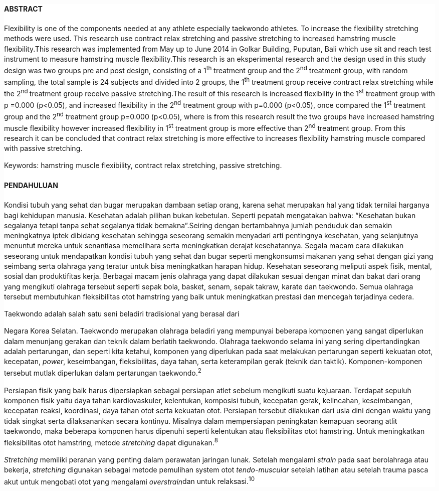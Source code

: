 <h4><a name="bookmark4"></a><span class="font9" style="font-weight:bold;"><a name="bookmark5"></a>ABSTRACT</span></h4>
<p><span class="font7">Flexibility is one of the components needed at any athlete especially taekwondo athletes. To increase the flexibility stretching methods were used. This research use contract relax stretching and passive stretching to increased hamstring muscle flexibility.This research was implemented from May up to June 2014 in Golkar Building, Puputan, Bali which use sit and reach test instrument to measure hamstring muscle flexibility.This research is an eksperimental research and the design used in this study design was two groups pre and post design, consisting of a 1<sup>th</sup> treatment group and the 2<sup>nd</sup> treatment group, with random sampling, the total sample is 24 subjects and divided into 2 groups, the 1<sup>th</sup> treatment group receive contract relax stretching while the 2<sup>nd </sup>treatment group receive passive stretching.The result of this research is increased flexibility in the 1<sup>st</sup> treatment group with p =0.000 (p&lt;0.05), and increased flexibility in the 2<sup>nd</sup> treatment group with p=0.000 (p&lt;0.05), once compared the 1<sup>st</sup> treatment group and the 2<sup>nd</sup> treatment group p=0.000 (p&lt;0.05), where is from this research result the two groups have increased hamstring muscle flexibility however increased flexibility in 1<sup>st</sup> treatment group is more effective than 2<sup>nd</sup> treatment group. From this research it can be concluded that contract relax stretching is more effective to increases flexibility hamstring muscle compared with passive stretching.</span></p>
<p><span class="font7">Keywords: hamstring muscle flexibility, contract relax stretching, passive stretching.</span></p>
<h4><a name="bookmark6"></a><span class="font9" style="font-weight:bold;"><a name="bookmark7"></a>PENDAHULUAN</span></h4>
<p><span class="font9">Kondisi tubuh yang sehat dan bugar merupakan dambaan setiap orang, karena sehat merupakan hal yang tidak ternilai harganya bagi kehidupan manusia. Kesehatan adalah pilihan bukan kebetulan. Seperti pepatah mengatakan bahwa: “Kesehatan bukan segalanya tetapi tanpa sehat segalanya tidak bemakna”.Seiring dengan bertambahnya jumlah penduduk dan semakin meningkatnya iptek dibidang kesehatan sehingga seseorang semakin menyadari arti pentingnya kesehatan, yang selanjutnya menuntut mereka untuk senantiasa memelihara serta meningkatkan derajat kesehatannya. Segala macam cara dilakukan seseorang untuk mendapatkan kondisi tubuh yang sehat dan bugar seperti mengkonsumsi makanan yang sehat dengan gizi yang seimbang serta olahraga yang teratur untuk bisa meningkatkan harapan hidup. Kesehatan seseorang meliputi aspek fisik, mental, sosial dan produktifitas kerja. Berbagai macam jenis olahraga yang dapat dilakukan sesuai dengan minat dan bakat dari orang yang mengikuti olahraga tersebut seperti sepak bola, basket, senam, sepak takraw, karate dan taekwondo. Semua olahraga tersebut membutuhkan fleksibilitas otot hamstring yang baik untuk meningkatkan prestasi dan mencegah terjadinya cedera.</span></p>
<p><span class="font9">Taekwondo adalah salah satu seni beladiri tradisional yang berasal dari</span></p>
<p><span class="font9">Negara Korea Selatan. Taekwondo merupakan olahraga beladiri yang mempunyai beberapa komponen yang sangat diperlukan dalam menunjang gerakan dan teknik dalam berlatih taekwondo. Olahraga taekwondo selama ini yang sering dipertandingkan adalah pertarungan, dan seperti kita ketahui, komponen yang diperlukan pada saat melakukan pertarungan seperti kekuatan otot, kecepatan, </span><span class="font9" style="font-style:italic;">power</span><span class="font9">, keseimbangan, fleksibilitas, daya tahan, serta keterampilan gerak (teknik dan taktik). Komponen-komponen tersebut mutlak diperlukan dalam pertarungan taekwondo.<sup>2</sup></span></p>
<p><span class="font9">Persiapan fisik yang baik harus dipersiapkan sebagai persiapan atlet sebelum mengikuti suatu kejuaraan. Terdapat sepuluh komponen fisik yaitu daya tahan kardiovaskuler, kelentukan, komposisi tubuh, kecepatan gerak, kelincahan, keseimbangan, kecepatan reaksi, koordinasi, daya tahan otot serta kekuatan otot. Persiapan tersebut dilakukan dari usia dini dengan waktu yang tidak singkat serta dilaksanankan secara kontinyu. Misalnya dalam mempersiapan peningkatan kemapuan seorang atlit taekwondo, maka beberapa komponen harus dipenuhi seperti kelentukan atau fleksibilitas otot hamstring. Untuk meningkatkan fleksibilitas otot hamstring, metode </span><span class="font9" style="font-style:italic;">stretching</span><span class="font9"> dapat digunakan.<sup>8</sup></span></p>
<p><span class="font9" style="font-style:italic;">Stretching</span><span class="font9"> memiliki peranan yang penting dalam perawatan jaringan lunak. Setelah mengalami </span><span class="font9" style="font-style:italic;">strain</span><span class="font9"> pada saat berolahraga atau bekerja, </span><span class="font9" style="font-style:italic;">stretching </span><span class="font9">digunakan sebagai metode pemulihan system otot </span><span class="font9" style="font-style:italic;">tendo-muscular</span><span class="font9"> setelah latihan atau setelah trauma pasca akut untuk mengobati otot yang mengalami </span><span class="font9" style="font-style:italic;">overstrain</span><span class="font9">dan untuk relaksasi.<sup>10</sup></span></p>